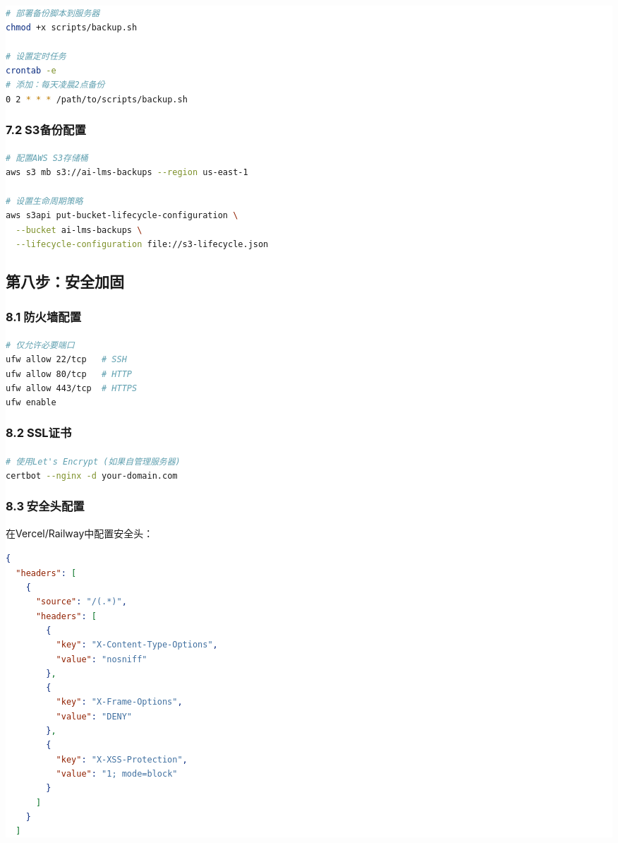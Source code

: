 ```bash
# 部署备份脚本到服务器
chmod +x scripts/backup.sh

# 设置定时任务
crontab -e
# 添加：每天凌晨2点备份
0 2 * * * /path/to/scripts/backup.sh
```

### 7.2 S3备份配置

```bash
# 配置AWS S3存储桶
aws s3 mb s3://ai-lms-backups --region us-east-1

# 设置生命周期策略
aws s3api put-bucket-lifecycle-configuration \
  --bucket ai-lms-backups \
  --lifecycle-configuration file://s3-lifecycle.json
```

## 第八步：安全加固

### 8.1 防火墙配置

```bash
# 仅允许必要端口
ufw allow 22/tcp   # SSH
ufw allow 80/tcp   # HTTP
ufw allow 443/tcp  # HTTPS
ufw enable
```

### 8.2 SSL证书

```bash
# 使用Let's Encrypt (如果自管理服务器)
certbot --nginx -d your-domain.com
```

### 8.3 安全头配置

在Vercel/Railway中配置安全头：

```json
{
  "headers": [
    {
      "source": "/(.*)",
      "headers": [
        {
          "key": "X-Content-Type-Options",
          "value": "nosniff"
        },
        {
          "key": "X-Frame-Options",
          "value": "DENY"
        },
        {
          "key": "X-XSS-Protection",
          "value": "1; mode=block"
        }
      ]
    }
  ]
```